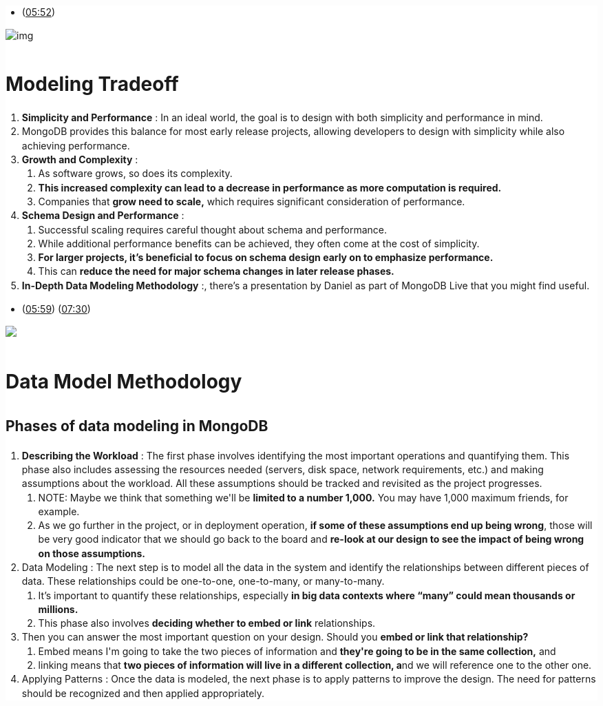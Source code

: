 - ([05:52](https://www.youtube.com/watch?v=bxw1AkH2aM4&t=352s))

![img](https://nc-cdn.oss-us-west-1.aliyuncs.com/denote/ytnoteext/985d28d0-2bcc-401a-831f-84eed1385b4e.jpeg)

# Modeling Tradeoff

1. **Simplicity and Performance** : In an ideal world, the goal is to design with both simplicity and performance in mind.
2. MongoDB provides this balance for most early release projects, allowing developers to design with simplicity while also achieving performance.
3. **Growth and Complexity** :
   1. As software grows, so does its complexity.
   2. **This increased complexity can lead to a decrease in performance as more computation is required.**
   3. Companies that **grow need to scale,** which requires significant consideration of performance.
4. **Schema Design and Performance** :
   1. Successful scaling requires careful thought about schema and performance.
   2. While additional performance benefits can be achieved, they often come at the cost of simplicity.
   3. **For larger projects, it’s beneficial to focus on schema design early on to emphasize performance.**
   4. This can **reduce the need for major schema changes in later release phases.**
5. **In-Depth Data Modeling Methodology** :, there’s a presentation by Daniel as part of MongoDB Live that you might find useful.

- ([05:59](https://www.youtube.com/watch?v=bxw1AkH2aM4&t=359s)) ([07:30](https://www.youtube.com/watch?v=bxw1AkH2aM4&t=450s))

![](https://nc-cdn.oss-us-west-1.aliyuncs.com/denote/ytnoteext/55b52aea-7067-4e69-9e01-7ef5e5069978.jpeg)

# Data Model Methodology

## Phases of data modeling in MongoDB

1. **Describing the Workload** : The first phase involves identifying the most important operations and quantifying them. This phase also includes assessing the resources needed (servers, disk space, network requirements, etc.) and making assumptions about the workload. All these assumptions should be tracked and revisited as the project progresses.
   1. NOTE: Maybe we think that something we'll be **limited to a number 1,000.** You may have 1,000 maximum friends, for example.
   2. As we go further in the project, or in deployment operation, **if some of these assumptions end up being wrong**, those will be very good indicator that we should go back to the board and **re-look at our design to see the impact of being wrong on those assumptions.**
2. Data Modeling : The next step is to model all the data in the system and identify the relationships between different pieces of data. These relationships could be one-to-one, one-to-many, or many-to-many.
   1. It’s important to quantify these relationships, especially **in big data contexts where “many” could mean thousands or millions.**
   2. This phase also involves **deciding whether to embed or link** relationships.
3. Then you can answer the most important question on your design. Should you **embed or link that relationship?**
   1. Embed means I'm going to take the two pieces of information and **they're going to be in the same collection,** and
   2. linking means that **two pieces of information will live in a different collection, a**nd we will reference one to the other one.
4. Applying Patterns : Once the data is modeled, the next phase is to apply patterns to improve the design. The need for patterns should be recognized and then applied appropriately.
